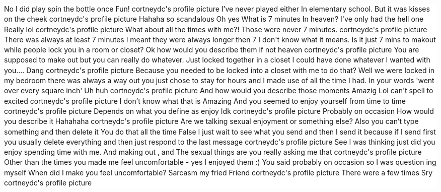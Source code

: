 No I did play spin the bottle once
Fun!
cortneydc's profile picture
I’ve never played either
In elementary school. But it was kisses on the cheek
cortneydc's profile picture
Hahaha so scandalous
Oh yes
What is 7 minutes In heaven? I've only had the hell one
Really lol
cortneydc's profile picture
What about all the times with me?!
Those were never 7 minutes.
cortneydc's profile picture
There was always at least 7 minutes
I meant they were always longer then 7
I don't know what it means. Is it just 7 mins to makout while people lock you in a room or closet?
Ok how would you describe them if not heaven
cortneydc's profile picture
You are supposed to make out but you can really do whatever. Just locked together in a closet
I could have done whatever I wanted with you.... Dang
cortneydc's profile picture
Because you needed to be locked into a closet with me to do that?
Well we were locked in my bedroom there was always a way out you just chose to stay for hours and I made use of all the time I had.
In your words 'went over every square inch'
Uh huh
cortneydc's profile picture
And how would you describe those moments
Amazig
Lol can't spell to excited
cortneydc's profile picture
I don’t know what that is
Amazing
And you seemed to enjoy yourself from time to time
cortneydc's profile picture
Depends on what you define as enjoy
Idk
cortneydc's profile picture
Probably on occasion
How would you describe it
Hahahaha
cortneydc's profile picture
Are we talking sexual enjoyment or something else?
Also you can’t type something and then delete it
You do that all the time
False
I just wait to see what you send and then I send it because if I send first you usually delete everything and then just respond to the last message
cortneydc's profile picture
See
I was thinking just did you enjoy spending time with me. And making out , and
The sexual things
are you really asking me that
cortneydc's profile picture
Other than the times you made me feel uncomfortable - yes I enjoyed them :)
You said probably on occasion so I was question ing myself
When did I make you feel uncomfortable?
Sarcasm my fried
Friend
cortneydc's profile picture
There were a few times
Sry
cortneydc's profile picture